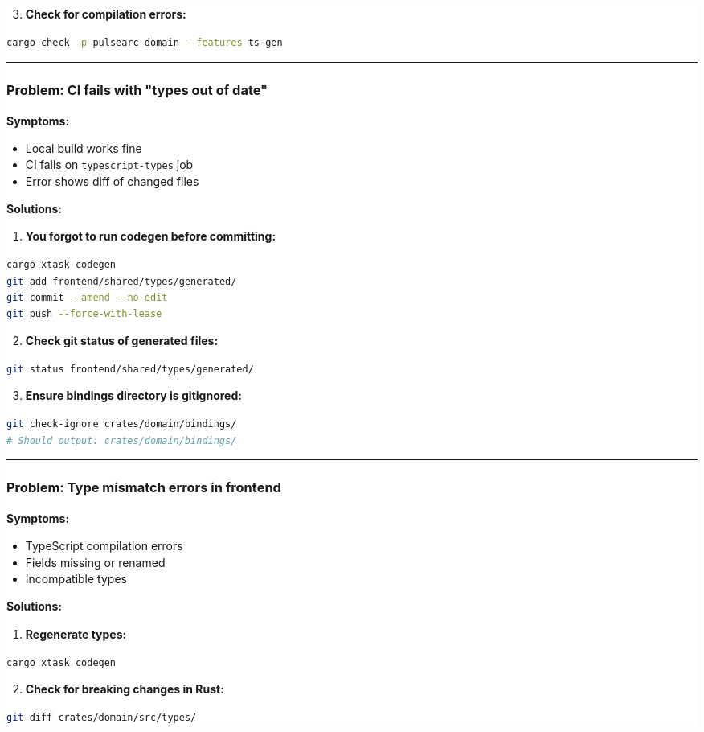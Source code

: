 3. **Check for compilation errors:**

```bash
cargo check -p pulsearc-domain --features ts-gen
```

---

### Problem: CI fails with "types out of date"

**Symptoms:**
- Local build works fine
- CI fails on `typescript-types` job
- Error shows diff of changed files

**Solutions:**

1. **You forgot to run codegen before committing:**

```bash
cargo xtask codegen
git add frontend/shared/types/generated/
git commit --amend --no-edit
git push --force-with-lease
```

2. **Check git status of generated files:**

```bash
git status frontend/shared/types/generated/
```

3. **Ensure bindings directory is gitignored:**

```bash
git check-ignore crates/domain/bindings/
# Should output: crates/domain/bindings/
```

---

### Problem: Type mismatch errors in frontend

**Symptoms:**
- TypeScript compilation errors
- Fields missing or renamed
- Incompatible types

**Solutions:**

1. **Regenerate types:**

```bash
cargo xtask codegen
```

2. **Check for breaking changes in Rust:**

```bash
git diff crates/domain/src/types/
```
